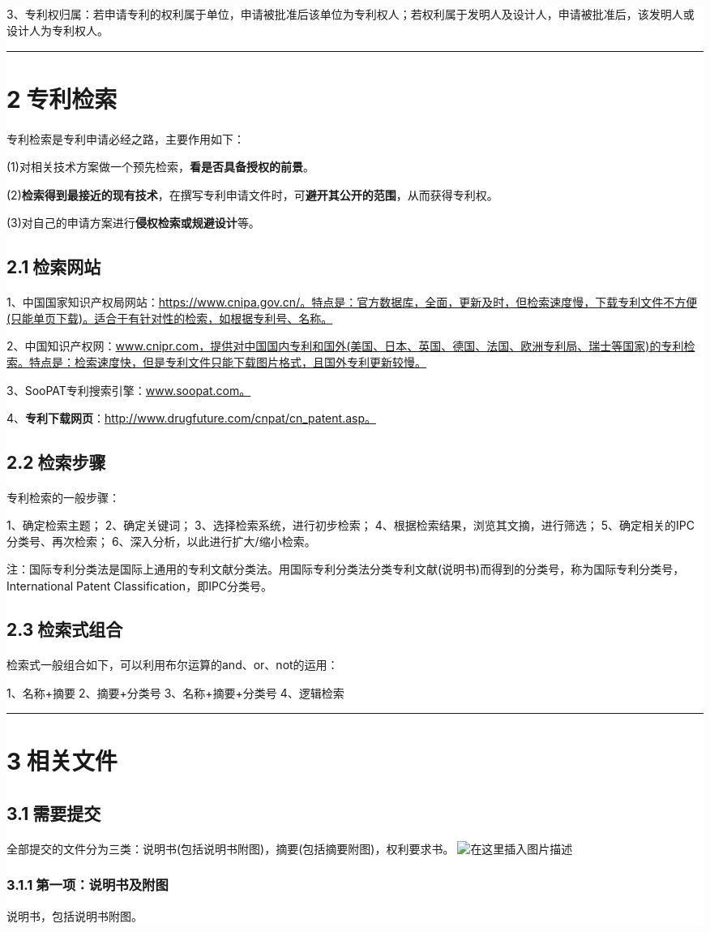 3、专利权归属：若申请专利的权利属于单位，申请被批准后该单位为专利权人；若权利属于发明人及设计人，申请被批准后，该发明人或设计人为专利权人。

---
# 2 专利检索
专利检索是专利申请必经之路，主要作用如下：

(1)对相关技术方案做一个预先检索，**看是否具备授权的前景**。

(2)**检索得到最接近的现有技术**，在撰写专利申请文件时，可**避开其公开的范围**，从而获得专利权。

(3)对自己的申请方案进行**侵权检索或规避设计**等。
## 2.1 检索网站
1、中国国家知识产权局网站：https://www.cnipa.gov.cn/。特点是：官方数据库，全面，更新及时，但检索速度慢，下载专利文件不方便(只能单页下载)。适合于有针对性的检索，如根据专利号、名称。

2、中国知识产权网：www.cnipr.com，提供对中国国内专利和国外(美国、日本、英国、德国、法国、欧洲专利局、瑞士等国家)的专利检索。特点是：检索速度快，但是专利文件只能下载图片格式，且国外专利更新较慢。

3、SooPAT专利搜索引擎：www.soopat.com。

4、**专利下载网页**：http://www.drugfuture.com/cnpat/cn_patent.asp。
## 2.2 检索步骤
专利检索的一般步骤：

1、确定检索主题；
2、确定关键词；
3、选择检索系统，进行初步检索；
4、根据检索结果，浏览其文摘，进行筛选；
5、确定相关的IPC分类号、再次检索；
6、深入分析，以此进行扩大/缩小检索。

注：国际专利分类法是国际上通用的专利文献分类法。用国际专利分类法分类专利文献(说明书)而得到的分类号，称为国际专利分类号，International Patent Classification，即IPC分类号。
## 2.3 检索式组合
检索式一般组合如下，可以利用布尔运算的and、or、not的运用：

1、名称+摘要
2、摘要+分类号
3、名称+摘要+分类号
4、逻辑检索

---
# 3 相关文件
## 3.1 需要提交
全部提交的文件分为三类：说明书(包括说明书附图)，摘要(包括摘要附图)，权利要求书。
![在这里插入图片描述](https://img-blog.csdnimg.cn/c25af6e7ecc842d69f89c7a702e41fd6.png)
### 3.1.1 第一项：说明书及附图
说明书，包括说明书附图。
